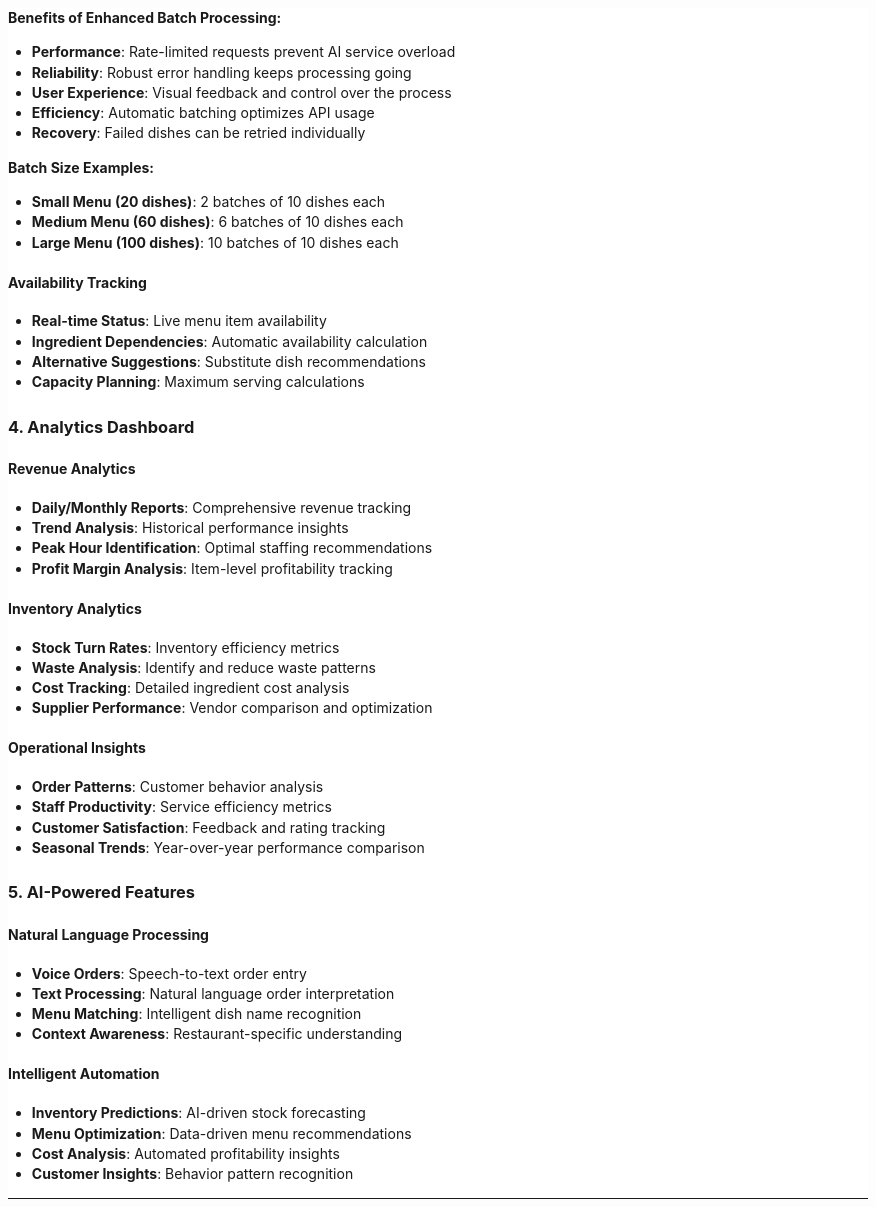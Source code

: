 **Benefits of Enhanced Batch Processing:**
- **Performance**: Rate-limited requests prevent AI service overload
- **Reliability**: Robust error handling keeps processing going
- **User Experience**: Visual feedback and control over the process
- **Efficiency**: Automatic batching optimizes API usage
- **Recovery**: Failed dishes can be retried individually

**Batch Size Examples:**
- **Small Menu (20 dishes)**: 2 batches of 10 dishes each
- **Medium Menu (60 dishes)**: 6 batches of 10 dishes each
- **Large Menu (100 dishes)**: 10 batches of 10 dishes each

#### Availability Tracking
- **Real-time Status**: Live menu item availability
- **Ingredient Dependencies**: Automatic availability calculation
- **Alternative Suggestions**: Substitute dish recommendations
- **Capacity Planning**: Maximum serving calculations

### 4. Analytics Dashboard

#### Revenue Analytics
- **Daily/Monthly Reports**: Comprehensive revenue tracking
- **Trend Analysis**: Historical performance insights
- **Peak Hour Identification**: Optimal staffing recommendations
- **Profit Margin Analysis**: Item-level profitability tracking

#### Inventory Analytics
- **Stock Turn Rates**: Inventory efficiency metrics
- **Waste Analysis**: Identify and reduce waste patterns
- **Cost Tracking**: Detailed ingredient cost analysis
- **Supplier Performance**: Vendor comparison and optimization

#### Operational Insights
- **Order Patterns**: Customer behavior analysis
- **Staff Productivity**: Service efficiency metrics
- **Customer Satisfaction**: Feedback and rating tracking
- **Seasonal Trends**: Year-over-year performance comparison

### 5. AI-Powered Features

#### Natural Language Processing
- **Voice Orders**: Speech-to-text order entry
- **Text Processing**: Natural language order interpretation
- **Menu Matching**: Intelligent dish name recognition
- **Context Awareness**: Restaurant-specific understanding

#### Intelligent Automation
- **Inventory Predictions**: AI-driven stock forecasting
- **Menu Optimization**: Data-driven menu recommendations
- **Cost Analysis**: Automated profitability insights
- **Customer Insights**: Behavior pattern recognition

---